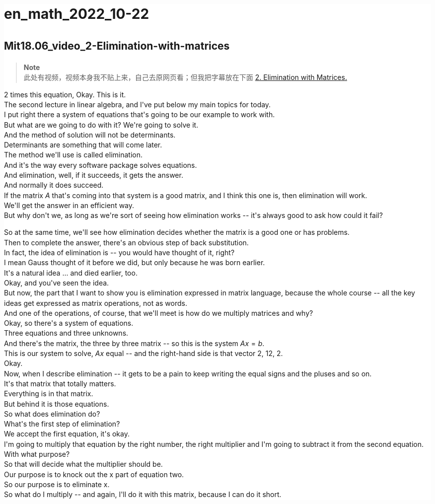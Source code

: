 # en_math_2022_10-22

## Mit18.06_video_2-Elimination-with-matrices

>**Note**  
>此处有视频，视频本身我不贴上来，自己去原网页看；但我把字幕放在下面 
[2. Elimination with Matrices.](https://www.youtube.com/watch?v=QVKj3LADCnA)

2 times this equation, Okay.
This is it.  
The second lecture in linear algebra, and I've put below my main topics for today.  
I put right there a system of equations that's going to be our example to work with.  
But what are we going to do with it?
We're going to solve it.  
And the method of solution will not be determinants.  
Determinants are something that will come later.  
The method we'll use is called elimination.  
And it's the way every software package solves equations.  
And elimination, well, if it succeeds, it gets the answer.  
And normally it does succeed.  
If the matrix $A$ that's coming into that system is a good matrix, and I think this one is, then elimination will work.  
We'll get the answer in an efficient way.  
But why don't we, as long as we're sort of seeing how elimination works -- it's always good to ask how could it fail?  


So at the same time, we'll see how elimination decides whether the matrix is a good one or has problems.  
Then to complete the answer, there's an obvious step of back substitution.  
In fact, the idea of elimination is -- you would have thought of it, right?  
I mean Gauss thought of it before we did, but only because he was born earlier.  
It's a natural idea ... and died earlier, too.  
Okay, and you've seen the idea.  
But now, the part that I want to show you is elimination expressed in matrix language, because the whole course -- all the key ideas get expressed as matrix operations, not as words.  
And one of the operations, of course, that we'll meet is how do we multiply matrices and why?   
Okay, so there's a system of equations.  
Three equations and three unknowns.  
And there's the matrix, the three by three matrix -- so this is the system $Ax = b$.  
This is our system to solve, $Ax$ equal -- and the right-hand side is that vector 2, 12, 2.  
Okay.  
Now, when I describe elimination -- it gets to be a pain to keep writing the equal signs and the pluses and so on.  
It's that matrix that totally matters.  
Everything is in that matrix.  
But behind it is those equations.  
So what does elimination do?  
What's the first step of elimination?  
We accept the first equation, it's okay.  
I'm going to multiply that equation by the right number, the right multiplier and I'm going to subtract it from the second equation.  
With what purpose?  
So that will decide what the multiplier should be.  
Our purpose is to knock out the x part of equation two.  
So our purpose is to eliminate x.  
So what do I multiply -- and again, I'll do it with this matrix, because I can do it short.  
